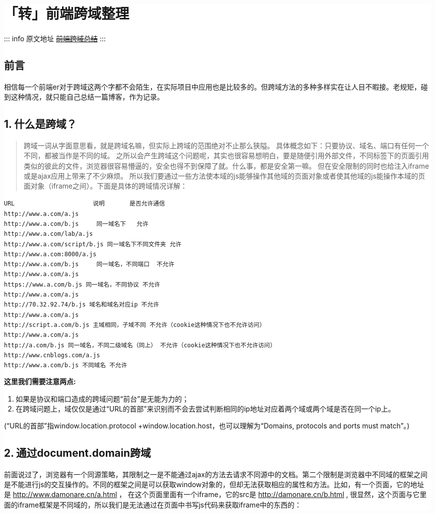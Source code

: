 # 「转」前端跨域整理

::: info 原文地址
~~[前端跨域总结](http://damonare.github.io/2016/10/30/%E5%89%8D%E7%AB%AF%E8%B7%A8%E5%9F%9F%E6%95%B4%E7%90%86/#more)~~
:::

## 前言

相信每一个前端er对于跨域这两个字都不会陌生，在实际项目中应用也是比较多的。但跨域方法的多种多样实在让人目不暇接。老规矩，碰到这种情况，就只能自己总结一篇博客，作为记录。

## 1. 什么是跨域？

> 跨域一词从字面意思看，就是跨域名嘛，但实际上跨域的范围绝对不止那么狭隘。
> 具体概念如下：只要协议、域名、端口有任何一个不同，都被当作是不同的域。
> 之所以会产生跨域这个问题呢，其实也很容易想明白，要是随便引用外部文件，不同标签下的页面引用类似的彼此的文件，浏览器很容易懵逼的，安全也得不到保障了就。什么事，都是安全第一嘛。
> 但在安全限制的同时也给注入iframe或是ajax应用上带来了不少麻烦。
> 所以我们要通过一些方法使本域的js能够操作其他域的页面对象或者使其他域的js能操作本域的页面对象（iframe之间）。下面是具体的跨域情况详解：

```
URL                      说明       是否允许通信
http://www.a.com/a.js
http://www.a.com/b.js     同一域名下   允许
http://www.a.com/lab/a.js
http://www.a.com/script/b.js 同一域名下不同文件夹 允许
http://www.a.com:8000/a.js
http://www.a.com/b.js     同一域名，不同端口  不允许
http://www.a.com/a.js
https://www.a.com/b.js 同一域名，不同协议 不允许
http://www.a.com/a.js
http://70.32.92.74/b.js 域名和域名对应ip 不允许
http://www.a.com/a.js
http://script.a.com/b.js 主域相同，子域不同 不允许（cookie这种情况下也不允许访问）
http://www.a.com/a.js
http://a.com/b.js 同一域名，不同二级域名（同上） 不允许（cookie这种情况下也不允许访问）
http://www.cnblogs.com/a.js
http://www.a.com/b.js 不同域名 不允许
```

**这里我们需要注意两点:**

1. 如果是协议和端口造成的跨域问题“前台”是无能为力的；
2. 在跨域问题上，域仅仅是通过“URL的首部”来识别而不会去尝试判断相同的ip地址对应着两个域或两个域是否在同一个ip上。

(“URL的首部”指window.location.protocol +window.location.host，也可以理解为“Domains, protocols and ports must match”。)

## 2. 通过document.domain跨域

>
前面说过了，浏览器有一个同源策略，其限制之一是不能通过ajax的方法去请求不同源中的文档。第二个限制是浏览器中不同域的框架之间是不能进行js的交互操作的。不同的框架之间是可以获取window对象的，但却无法获取相应的属性和方法。比如，有一个页面，它的地址是 http://www.damonare.cn/a.html  ，
在这个页面里面有一个iframe，它的src是 http://damonare.cn/b.html , 很显然，这个页面与它里面的iframe框架是不同域的，所以我们是无法通过在页面中书写js代码来获取iframe中的东西的：
